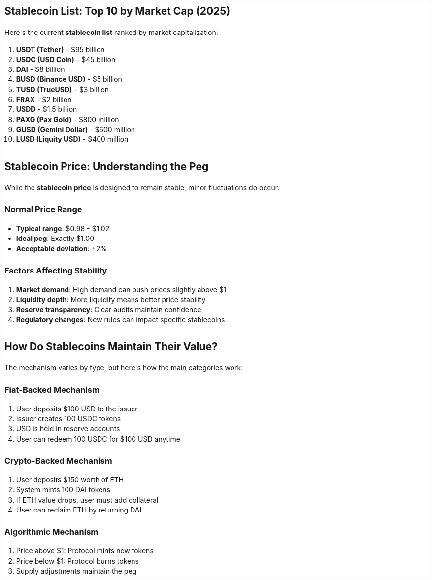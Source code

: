 ## Stablecoin List: Top 10 by Market Cap (2025)

Here's the current **stablecoin list** ranked by market capitalization:

1. **USDT (Tether)** - $95 billion
2. **USDC (USD Coin)** - $45 billion
3. **DAI** - $8 billion
4. **BUSD (Binance USD)** - $5 billion
5. **TUSD (TrueUSD)** - $3 billion
6. **FRAX** - $2 billion
7. **USDD** - $1.5 billion
8. **PAXG (Pax Gold)** - $800 million
9. **GUSD (Gemini Dollar)** - $600 million
10. **LUSD (Liquity USD)** - $400 million

## Stablecoin Price: Understanding the Peg

While the **stablecoin price** is designed to remain stable, minor fluctuations do occur:

### Normal Price Range
- **Typical range**: $0.98 - $1.02
- **Ideal peg**: Exactly $1.00
- **Acceptable deviation**: ±2%

### Factors Affecting Stability
1. **Market demand**: High demand can push prices slightly above $1
2. **Liquidity depth**: More liquidity means better price stability
3. **Reserve transparency**: Clear audits maintain confidence
4. **Regulatory changes**: New rules can impact specific stablecoins

## How Do Stablecoins Maintain Their Value?

The mechanism varies by type, but here's how the main categories work:

### Fiat-Backed Mechanism
1. User deposits $100 USD to the issuer
2. Issuer creates 100 USDC tokens
3. USD is held in reserve accounts
4. User can redeem 100 USDC for $100 USD anytime

### Crypto-Backed Mechanism
1. User deposits $150 worth of ETH
2. System mints 100 DAI tokens
3. If ETH value drops, user must add collateral
4. User can reclaim ETH by returning DAI

### Algorithmic Mechanism
1. Price above $1: Protocol mints new tokens
2. Price below $1: Protocol burns tokens
3. Supply adjustments maintain the peg

